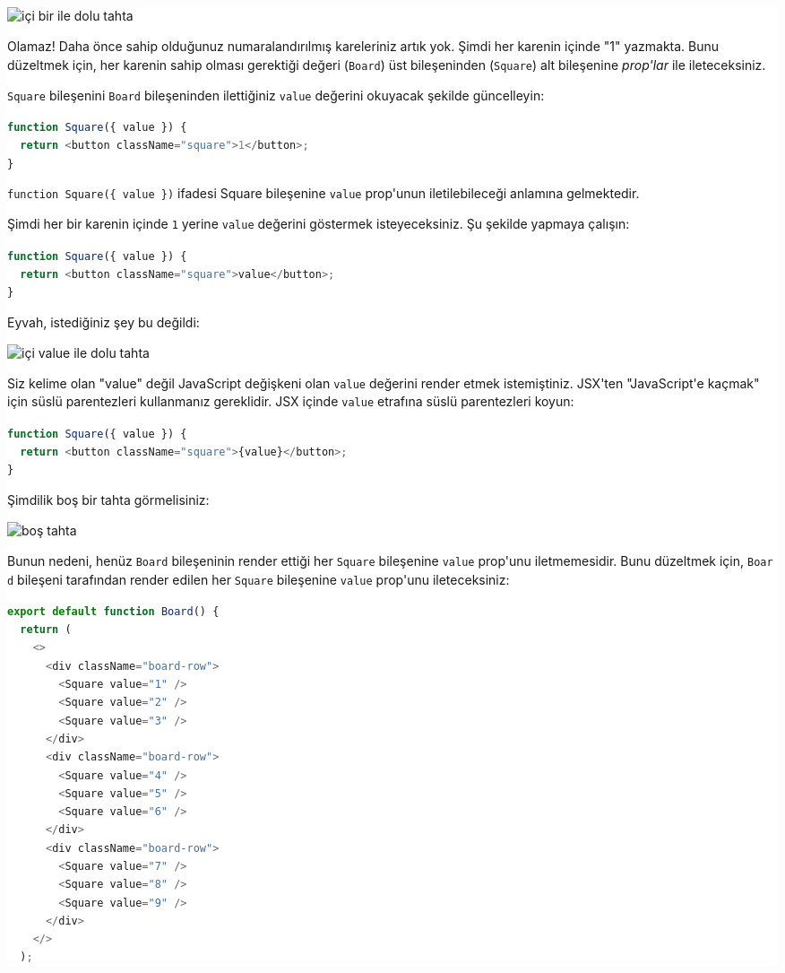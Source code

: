 ![içi bir ile dolu tahta](../images/tutorial/board-filled-with-ones.png)

Olamaz! Daha önce sahip olduğunuz numaralandırılmış kareleriniz artık yok. Şimdi her karenin içinde "1" yazmakta. Bunu düzeltmek için, her karenin sahip olması gerektiği değeri (`Board`) üst bileşeninden (`Square`) alt bileşenine *prop'lar* ile ileteceksiniz.

`Square` bileşenini `Board` bileşeninden ilettiğiniz `value` değerini okuyacak şekilde güncelleyin:

```js {1}
function Square({ value }) {
  return <button className="square">1</button>;
}
```

`function Square({ value })` ifadesi Square bileşenine `value` prop'unun iletilebileceği anlamına gelmektedir.

Şimdi her bir karenin içinde `1` yerine `value` değerini göstermek isteyeceksiniz. Şu şekilde yapmaya çalışın:

```js {2}
function Square({ value }) {
  return <button className="square">value</button>;
}
```

Eyvah, istediğiniz şey bu değildi:

![içi value ile dolu tahta](../images/tutorial/board-filled-with-value.png)

Siz kelime olan "value" değil JavaScript değişkeni olan `value` değerini render etmek istemiştiniz. JSX'ten "JavaScript'e kaçmak" için süslü parentezleri kullanmanız gereklidir. JSX içinde `value` etrafına süslü parentezleri koyun:

```js {2}
function Square({ value }) {
  return <button className="square">{value}</button>;
}
```

Şimdilik boş bir tahta görmelisiniz:

![boş tahta](../images/tutorial/empty-board.png)

Bunun nedeni, henüz `Board` bileşeninin render ettiği her `Square` bileşenine `value` prop'unu iletmemesidir. Bunu düzeltmek için, `Board` bileşeni tarafından render edilen her `Square` bileşenine `value` prop'unu ileteceksiniz:

```js {5-7,10-12,15-17}
export default function Board() {
  return (
    <>
      <div className="board-row">
        <Square value="1" />
        <Square value="2" />
        <Square value="3" />
      </div>
      <div className="board-row">
        <Square value="4" />
        <Square value="5" />
        <Square value="6" />
      </div>
      <div className="board-row">
        <Square value="7" />
        <Square value="8" />
        <Square value="9" />
      </div>
    </>
  );
```